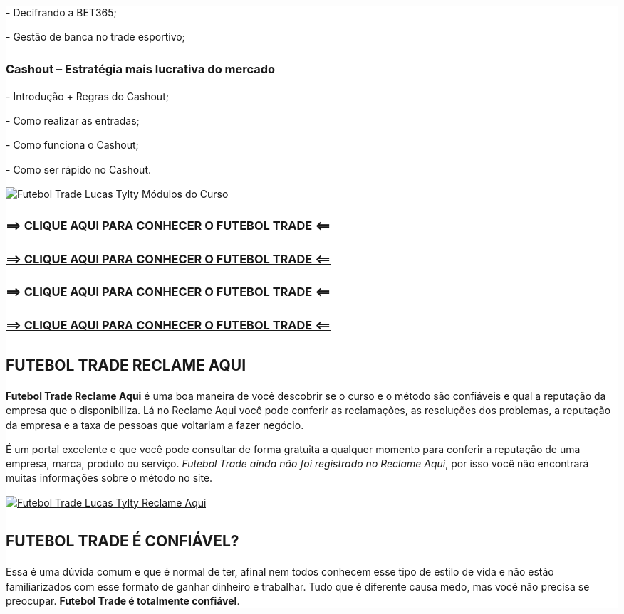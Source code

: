 \- Decifrando a BET365;

\- Gestão de banca no trade esportivo;

### Cashout – Estratégia mais lucrativa do mercado

\- Introdução + Regras do Cashout;

\- Como realizar as entradas;

\- Como funciona o Cashout;

\- Como ser rápido no Cashout.

[![Futebol Trade Lucas Tylty Módulos do Curso](https://vanessadermatologia.pro/wp-content/uploads/2021/01/vanessadermatologia.pro-futebol-trade-lucas-tylty-modulos-do-curso.png "Futebol Trade Lucas Tylty Módulos do Curso")](https://app.monetizze.com.br/r/ACB11998413?src=netlifyobp)

### **[\==> CLIQUE AQUI PARA CONHECER O FUTEBOL TRADE <==](https://app.monetizze.com.br/r/ACB11998413?src=netlifyobp "==> CLIQUE AQUI PARA CONHECER O FUTEBOL TRADE \<==")**

### **[\==> CLIQUE AQUI PARA CONHECER O FUTEBOL TRADE <==](https://app.monetizze.com.br/r/ACB11998413?src=netlifyobp "==> CLIQUE AQUI PARA CONHECER O FUTEBOL TRADE \<==")**

### **[\==> CLIQUE AQUI PARA CONHECER O FUTEBOL TRADE <==](https://app.monetizze.com.br/r/ACB11998413?src=netlifyobp "==> CLIQUE AQUI PARA CONHECER O FUTEBOL TRADE \<==")**

### **[\==> CLIQUE AQUI PARA CONHECER O FUTEBOL TRADE <==](https://app.monetizze.com.br/r/ACB11998413?src=netlifyobp "==> CLIQUE AQUI PARA CONHECER O FUTEBOL TRADE \<==")**

## FUTEBOL TRADE RECLAME AQUI

**Futebol Trade Reclame Aqui** é uma boa maneira de você descobrir se o curso e o método são confiáveis e qual a reputação da empresa que o disponibiliza. Lá no [Reclame Aqui](https://www.reclameaqui.com.br/ "Reclame Aqui") você pode conferir as reclamações, as resoluções dos problemas, a reputação da empresa e a taxa de pessoas que voltariam a fazer negócio.

É um portal excelente e que você pode consultar de forma gratuita a qualquer momento para conferir a reputação de uma empresa, marca, produto ou serviço. *Futebol Trade ainda não foi registrado no Reclame Aqui*, por isso você não encontrará muitas informações sobre o método no site.

[![Futebol Trade Lucas Tylty Reclame Aqui](https://vanessadermatologia.pro/wp-content/uploads/2020/12/vanessadermatologia.pro-reclame-aqui.png "Futebol Trade Lucas Tylty Reclame Aqui")](https://app.monetizze.com.br/r/ACB11998413?src=netlifyobp)

## FUTEBOL TRADE É CONFIÁVEL?

Essa é uma dúvida comum e que é normal de ter, afinal nem todos conhecem esse tipo de estilo de vida e não estão familiarizados com esse formato de ganhar dinheiro e trabalhar. Tudo que é diferente causa medo, mas você não precisa se preocupar. **Futebol Trade é totalmente confiável**.
